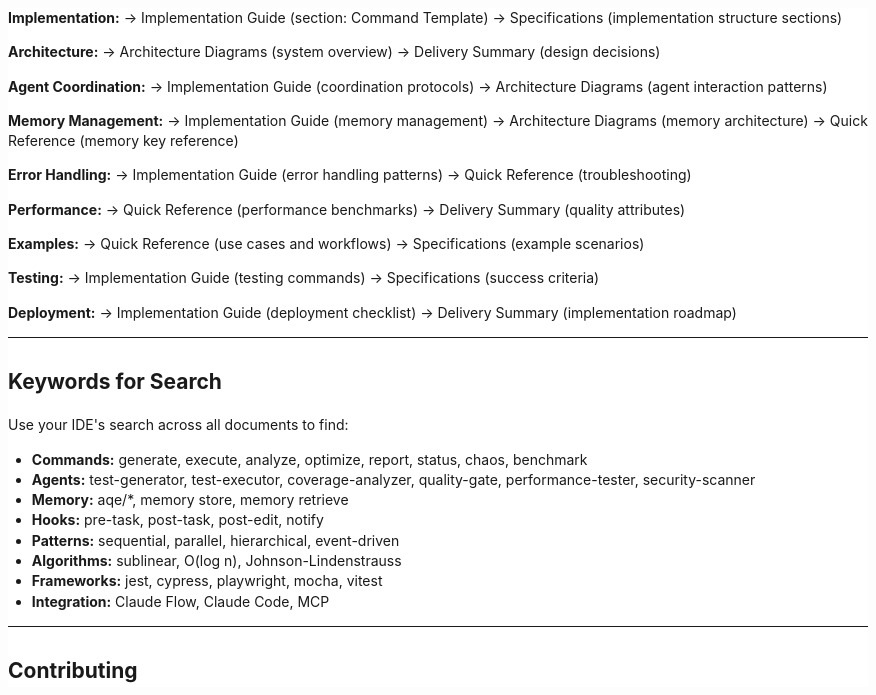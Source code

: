 **Implementation:**
→ Implementation Guide (section: Command Template)
→ Specifications (implementation structure sections)

**Architecture:**
→ Architecture Diagrams (system overview)
→ Delivery Summary (design decisions)

**Agent Coordination:**
→ Implementation Guide (coordination protocols)
→ Architecture Diagrams (agent interaction patterns)

**Memory Management:**
→ Implementation Guide (memory management)
→ Architecture Diagrams (memory architecture)
→ Quick Reference (memory key reference)

**Error Handling:**
→ Implementation Guide (error handling patterns)
→ Quick Reference (troubleshooting)

**Performance:**
→ Quick Reference (performance benchmarks)
→ Delivery Summary (quality attributes)

**Examples:**
→ Quick Reference (use cases and workflows)
→ Specifications (example scenarios)

**Testing:**
→ Implementation Guide (testing commands)
→ Specifications (success criteria)

**Deployment:**
→ Implementation Guide (deployment checklist)
→ Delivery Summary (implementation roadmap)

---

## Keywords for Search

Use your IDE's search across all documents to find:

- **Commands:** generate, execute, analyze, optimize, report, status, chaos, benchmark
- **Agents:** test-generator, test-executor, coverage-analyzer, quality-gate, performance-tester, security-scanner
- **Memory:** aqe/*, memory store, memory retrieve
- **Hooks:** pre-task, post-task, post-edit, notify
- **Patterns:** sequential, parallel, hierarchical, event-driven
- **Algorithms:** sublinear, O(log n), Johnson-Lindenstrauss
- **Frameworks:** jest, cypress, playwright, mocha, vitest
- **Integration:** Claude Flow, Claude Code, MCP

---

## Contributing
